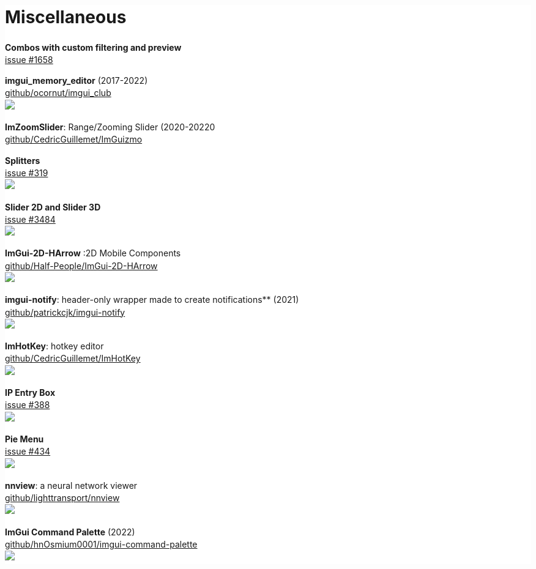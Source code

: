 # Miscellaneous

**Combos with custom filtering and preview**
<BR> [issue #1658](https://github.com/ocornut/imgui/issues/1658)

**imgui_memory_editor** (2017-2022)
<BR> [github/ocornut/imgui_club](https://github.com/ocornut/imgui_club)
<BR> ![](https://user-images.githubusercontent.com/1193295/96868227-081cdf00-146e-11eb-996b-35134ba8bd3c.png)

**ImZoomSlider**: Range/Zooming Slider (2020-20220
<BR> [github/CedricGuillemet/ImGuizmo](https://github.com/CedricGuillemet/ImGuizmo)

**Splitters**
<BR> [issue #319](https://github.com/ocornut/imgui/issues/319)
<BR> ![](https://user-images.githubusercontent.com/8225057/97189595-0ff9bd80-17a5-11eb-871a-d423d1ecffb1.png)

**Slider 2D and Slider 3D**
<BR> [issue #3484](https://github.com/ocornut/imgui/issues/3484)
<BR> ![](https://user-images.githubusercontent.com/1193295/96874705-bb89d180-1476-11eb-8640-43805b800ebf.png)

**ImGui-2D-HArrow** :2D Mobile Components
<BR> [github/Half-People/ImGui-2D-HArrow](https://github.com/Half-People/ImGui-2D-HArrow)
<BR> ![](https://user-images.githubusercontent.com/56476339/215034490-99ab6ae4-cdc5-44bc-a863-eeb8f7de8e18.gif)


**imgui-notify**: header-only wrapper made to create notifications** (2021)
<BR> [github/patrickcjk/imgui-notify](https://github.com/patrickcjk/imgui-notify)
<BR> ![](https://user-images.githubusercontent.com/8225057/122738845-a625ab00-d282-11eb-8c9f-d4c7138cf815.png)

**ImHotKey**: hotkey editor
<BR> [github/CedricGuillemet/ImHotKey](https://github.com/CedricGuillemet/ImHotKey)
<BR> ![](https://user-images.githubusercontent.com/1193295/96875055-14596a00-1477-11eb-93bb-74d977fbf7e3.png)

**IP Entry Box**
<BR> [issue #388](https://github.com/ocornut/imgui/issues/388)
<BR> ![](https://user-images.githubusercontent.com/1193295/96875257-4f5b9d80-1477-11eb-9789-dbc203d8a3f4.png)

**Pie Menu**
<BR> [issue #434](https://github.com/ocornut/imgui/issues/434)
<BR> ![](https://user-images.githubusercontent.com/1193295/96875448-82059600-1477-11eb-93be-db904ae920a8.png)

**nnview**: a neural network viewer
<BR> [github/lighttransport/nnview](https://github.com/lighttransport/nnview)
<BR> ![](https://user-images.githubusercontent.com/1193295/96875679-ca24b880-1477-11eb-8d4c-022166c8a427.png)

**ImGui Command Palette** (2022)
<BR> [github/hnOsmium0001/imgui-command-palette](https://github.com/hnOsmium0001/imgui-command-palette)
<BR> ![](https://user-images.githubusercontent.com/36975818/147279807-5123e130-80f5-4f82-bab4-099a29b7ca95.png)
